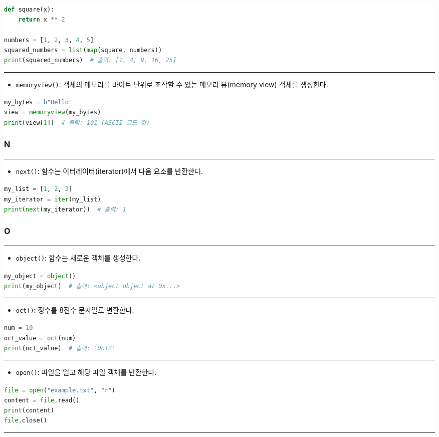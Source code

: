 ```python
def square(x):
    return x ** 2

numbers = [1, 2, 3, 4, 5]
squared_numbers = list(map(square, numbers))
print(squared_numbers)  # 출력: [1, 4, 9, 16, 25]
```

---

- `memoryview()`: 객체의 메모리를 바이트 단위로 조작할 수 있는 메모리 뷰(memory view) 객체를 생성한다.

```python
my_bytes = b"Hello"
view = memoryview(my_bytes)
print(view[1])  # 출력: 101 (ASCII 코드 값)
```

### N

---

- `next()`: 함수는 이터레이터(iterator)에서 다음 요소를 반환한다.

```python
my_list = [1, 2, 3]
my_iterator = iter(my_list)
print(next(my_iterator))  # 출력: 1
```

### O

---

- `object()`: 함수는 새로운 객체를 생성한다.

```python
my_object = object()
print(my_object)  # 출력: <object object at 0x...>
```

---

- `oct()`: 정수를 8진수 문자열로 변환한다.

```python
num = 10
oct_value = oct(num)
print(oct_value)  # 출력: '0o12'
```

---

- `open()`: 파일을 열고 해당 파일 객체를 반환한다.

```python
file = open("example.txt", "r")
content = file.read()
print(content)
file.close()
```

---